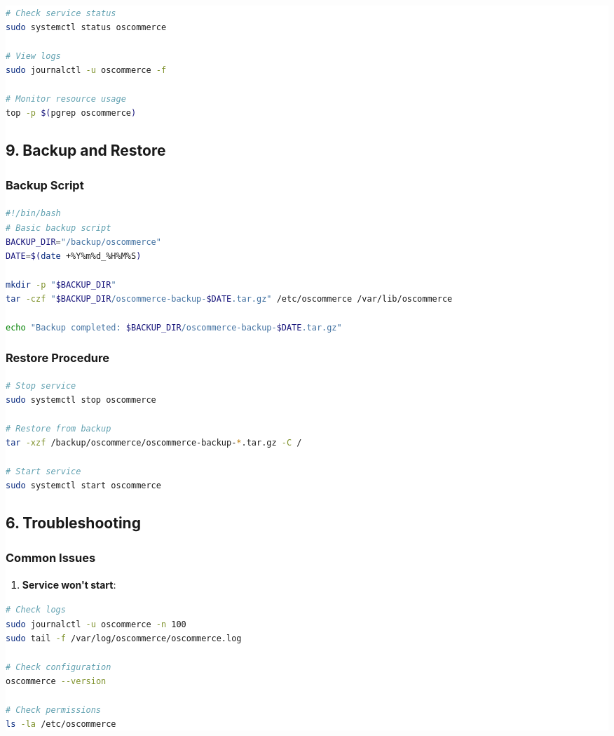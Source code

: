 ```bash
# Check service status
sudo systemctl status oscommerce

# View logs
sudo journalctl -u oscommerce -f

# Monitor resource usage
top -p $(pgrep oscommerce)
```

## 9. Backup and Restore

### Backup Script

```bash
#!/bin/bash
# Basic backup script
BACKUP_DIR="/backup/oscommerce"
DATE=$(date +%Y%m%d_%H%M%S)

mkdir -p "$BACKUP_DIR"
tar -czf "$BACKUP_DIR/oscommerce-backup-$DATE.tar.gz" /etc/oscommerce /var/lib/oscommerce

echo "Backup completed: $BACKUP_DIR/oscommerce-backup-$DATE.tar.gz"
```

### Restore Procedure

```bash
# Stop service
sudo systemctl stop oscommerce

# Restore from backup
tar -xzf /backup/oscommerce/oscommerce-backup-*.tar.gz -C /

# Start service
sudo systemctl start oscommerce
```

## 6. Troubleshooting

### Common Issues

1. **Service won't start**:
```bash
# Check logs
sudo journalctl -u oscommerce -n 100
sudo tail -f /var/log/oscommerce/oscommerce.log

# Check configuration
oscommerce --version

# Check permissions
ls -la /etc/oscommerce
```
